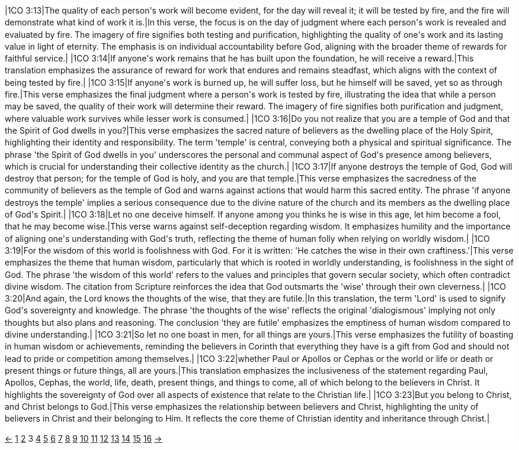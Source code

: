 |1CO 3:13|The quality of each person's work will become evident, for the day will reveal it; it will be tested by fire, and the fire will demonstrate what kind of work it is.|In this verse, the focus is on the day of judgment where each person's work is revealed and evaluated by fire. The imagery of fire signifies both testing and purification, highlighting the quality of one's work and its lasting value in light of eternity. The emphasis is on individual accountability before God, aligning with the broader theme of rewards for faithful service.|
|1CO 3:14|If anyone's work remains that he has built upon the foundation, he will receive a reward.|This translation emphasizes the assurance of reward for work that endures and remains steadfast, which aligns with the context of being tested by fire.|
|1CO 3:15|If anyone's work is burned up, he will suffer loss, but he himself will be saved, yet so as through fire.|This verse emphasizes the final judgment where a person's work is tested by fire, illustrating the idea that while a person may be saved, the quality of their work will determine their reward. The imagery of fire signifies both purification and judgment, where valuable work survives while lesser work is consumed.|
|1CO 3:16|Do you not realize that you are a temple of God and that the Spirit of God dwells in you?|This verse emphasizes the sacred nature of believers as the dwelling place of the Holy Spirit, highlighting their identity and responsibility. The term 'temple' is central, conveying both a physical and spiritual significance. The phrase 'the Spirit of God dwells in you' underscores the personal and communal aspect of God's presence among believers, which is crucial for understanding their collective identity as the church.|
|1CO 3:17|If anyone destroys the temple of God, God will destroy that person; for the temple of God is holy, and you are that temple.|This verse emphasizes the sacredness of the community of believers as the temple of God and warns against actions that would harm this sacred entity. The phrase 'if anyone destroys the temple' implies a serious consequence due to the divine nature of the church and its members as the dwelling place of God's Spirit.|
|1CO 3:18|Let no one deceive himself. If anyone among you thinks he is wise in this age, let him become a fool, that he may become wise.|This verse warns against self-deception regarding wisdom. It emphasizes humility and the importance of aligning one's understanding with God's truth, reflecting the theme of human folly when relying on worldly wisdom.|
|1CO 3:19|For the wisdom of this world is foolishness with God. For it is written: 'He catches the wise in their own craftiness.'|This verse emphasizes the theme that human wisdom, particularly that which is rooted in worldly understanding, is foolishness in the sight of God. The phrase 'the wisdom of this world' refers to the values and principles that govern secular society, which often contradict divine wisdom. The citation from Scripture reinforces the idea that God outsmarts the 'wise' through their own cleverness.|
|1CO 3:20|And again, the Lord knows the thoughts of the wise, that they are futile.|In this translation, the term 'Lord' is used to signify God's sovereignty and knowledge. The phrase 'the thoughts of the wise' reflects the original 'dialogismous' implying not only thoughts but also plans and reasoning. The conclusion 'they are futile' emphasizes the emptiness of human wisdom compared to divine understanding.|
|1CO 3:21|So let no one boast in men, for all things are yours.|This verse emphasizes the futility of boasting in human wisdom or achievements, reminding the believers in Corinth that everything they have is a gift from God and should not lead to pride or competition among themselves.|
|1CO 3:22|whether Paul or Apollos or Cephas or the world or life or death or present things or future things, all are yours.|This translation emphasizes the inclusiveness of the statement regarding Paul, Apollos, Cephas, the world, life, death, present things, and things to come, all of which belong to the believers in Christ. It highlights the sovereignty of God over all aspects of existence that relate to the Christian life.|
|1CO 3:23|But you belong to Christ, and Christ belongs to God.|This verse emphasizes the relationship between believers and Christ, highlighting the unity of believers in Christ and their belonging to Him. It reflects the core theme of Christian identity and inheritance through Christ.|


[<-](./chapter_2.md) [1](./chapter_1.md) [2](./chapter_2.md) 3 [4](./chapter_4.md) [5](./chapter_5.md) [6](./chapter_6.md) [7](./chapter_7.md) [8](./chapter_8.md) [9](./chapter_9.md) [10](./chapter_10.md) [11](./chapter_11.md) [12](./chapter_12.md) [13](./chapter_13.md) [14](./chapter_14.md) [15](./chapter_15.md) [16](./chapter_16.md) [->](./chapter_4.md)